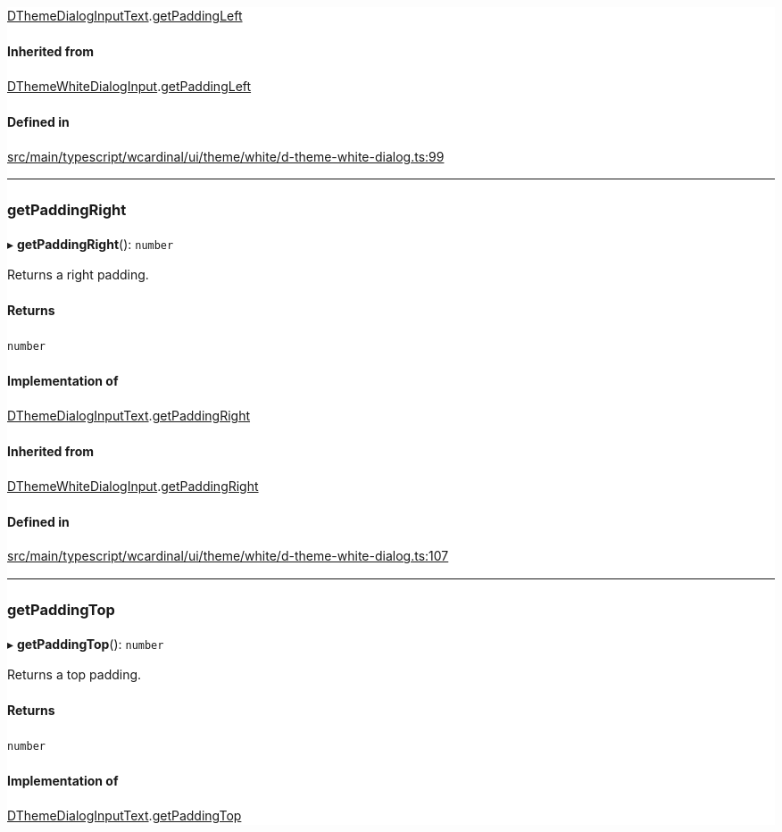[DThemeDialogInputText](../interfaces/DThemeDialogInputText.md).[getPaddingLeft](../interfaces/DThemeDialogInputText.md#getpaddingleft)

#### Inherited from

[DThemeWhiteDialogInput](DThemeWhiteDialogInput.md).[getPaddingLeft](DThemeWhiteDialogInput.md#getpaddingleft)

#### Defined in

[src/main/typescript/wcardinal/ui/theme/white/d-theme-white-dialog.ts:99](https://github.com/winter-cardinal/winter-cardinal-ui/blob/v0.167.0/src/main/typescript/wcardinal/ui/theme/white/d-theme-white-dialog.ts#L99)

___

### getPaddingRight

▸ **getPaddingRight**(): `number`

Returns a right padding.

#### Returns

`number`

#### Implementation of

[DThemeDialogInputText](../interfaces/DThemeDialogInputText.md).[getPaddingRight](../interfaces/DThemeDialogInputText.md#getpaddingright)

#### Inherited from

[DThemeWhiteDialogInput](DThemeWhiteDialogInput.md).[getPaddingRight](DThemeWhiteDialogInput.md#getpaddingright)

#### Defined in

[src/main/typescript/wcardinal/ui/theme/white/d-theme-white-dialog.ts:107](https://github.com/winter-cardinal/winter-cardinal-ui/blob/v0.167.0/src/main/typescript/wcardinal/ui/theme/white/d-theme-white-dialog.ts#L107)

___

### getPaddingTop

▸ **getPaddingTop**(): `number`

Returns a top padding.

#### Returns

`number`

#### Implementation of

[DThemeDialogInputText](../interfaces/DThemeDialogInputText.md).[getPaddingTop](../interfaces/DThemeDialogInputText.md#getpaddingtop)
